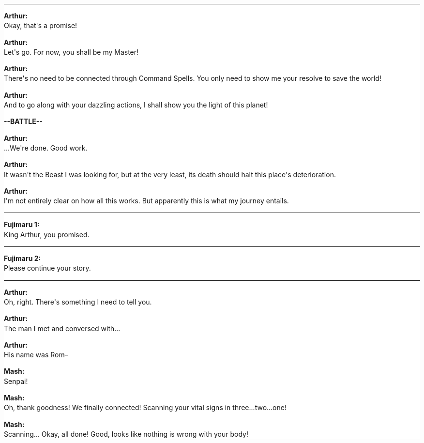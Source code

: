   
---  
  
   
**Arthur:**   
Okay, that's a promise!   
   
**Arthur:**   
Let's go. For now, you shall be my Master!   
   
**Arthur:**   
There's no need to be connected through Command Spells. You only need to show me your resolve to save the world!   
   
**Arthur:**   
And to go along with your dazzling actions, I shall show you the light of this planet!   
   
**--BATTLE--**  
   
**Arthur:**   
...We're done. Good work.   
   
**Arthur:**   
It wasn't the Beast I was looking for, but at the very least, its death should halt this place's deterioration.   
   
**Arthur:**   
I'm not entirely clear on how all this works. But apparently this is what my journey entails.   
   
  
---  
  
**Fujimaru 1:**   
King Arthur, you promised.  
  
---  
  
**Fujimaru 2:**   
Please continue your story.  
   
  
---  
  
   
**Arthur:**   
Oh, right. There's something I need to tell you.   
   
**Arthur:**   
The man I met and conversed with...   
   
**Arthur:**   
His name was Rom&ndash;   
   
**Mash:**   
Senpai!   
   
**Mash:**   
Oh, thank goodness! We finally connected! Scanning your vital signs in three...two...one!   
   
**Mash:**   
Scanning... Okay, all done! Good, looks like nothing is wrong with your body!   
   